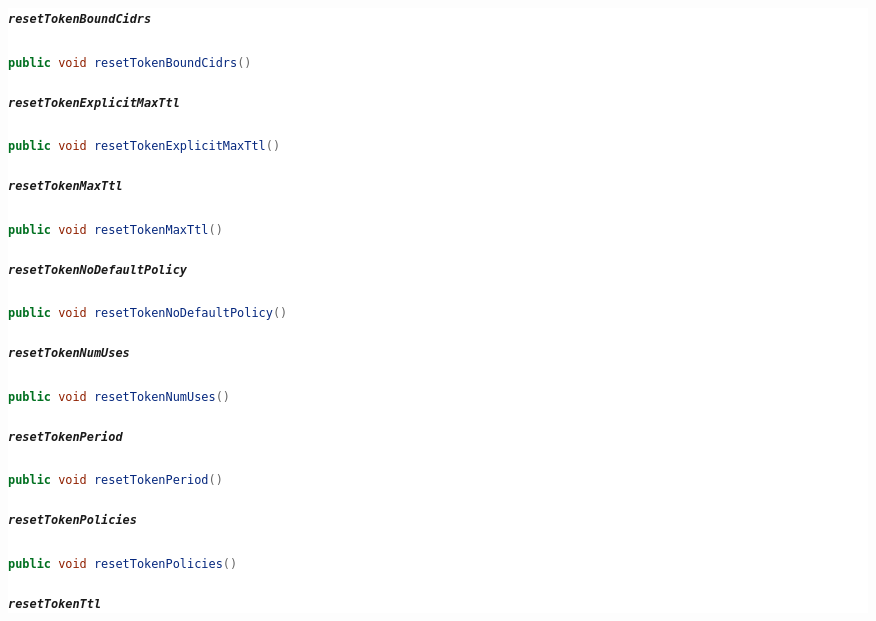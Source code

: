 ##### `resetTokenBoundCidrs` <a name="resetTokenBoundCidrs" id="@cdktf/provider-vault.kubernetesAuthBackendRole.KubernetesAuthBackendRole.resetTokenBoundCidrs"></a>

```java
public void resetTokenBoundCidrs()
```

##### `resetTokenExplicitMaxTtl` <a name="resetTokenExplicitMaxTtl" id="@cdktf/provider-vault.kubernetesAuthBackendRole.KubernetesAuthBackendRole.resetTokenExplicitMaxTtl"></a>

```java
public void resetTokenExplicitMaxTtl()
```

##### `resetTokenMaxTtl` <a name="resetTokenMaxTtl" id="@cdktf/provider-vault.kubernetesAuthBackendRole.KubernetesAuthBackendRole.resetTokenMaxTtl"></a>

```java
public void resetTokenMaxTtl()
```

##### `resetTokenNoDefaultPolicy` <a name="resetTokenNoDefaultPolicy" id="@cdktf/provider-vault.kubernetesAuthBackendRole.KubernetesAuthBackendRole.resetTokenNoDefaultPolicy"></a>

```java
public void resetTokenNoDefaultPolicy()
```

##### `resetTokenNumUses` <a name="resetTokenNumUses" id="@cdktf/provider-vault.kubernetesAuthBackendRole.KubernetesAuthBackendRole.resetTokenNumUses"></a>

```java
public void resetTokenNumUses()
```

##### `resetTokenPeriod` <a name="resetTokenPeriod" id="@cdktf/provider-vault.kubernetesAuthBackendRole.KubernetesAuthBackendRole.resetTokenPeriod"></a>

```java
public void resetTokenPeriod()
```

##### `resetTokenPolicies` <a name="resetTokenPolicies" id="@cdktf/provider-vault.kubernetesAuthBackendRole.KubernetesAuthBackendRole.resetTokenPolicies"></a>

```java
public void resetTokenPolicies()
```

##### `resetTokenTtl` <a name="resetTokenTtl" id="@cdktf/provider-vault.kubernetesAuthBackendRole.KubernetesAuthBackendRole.resetTokenTtl"></a>
